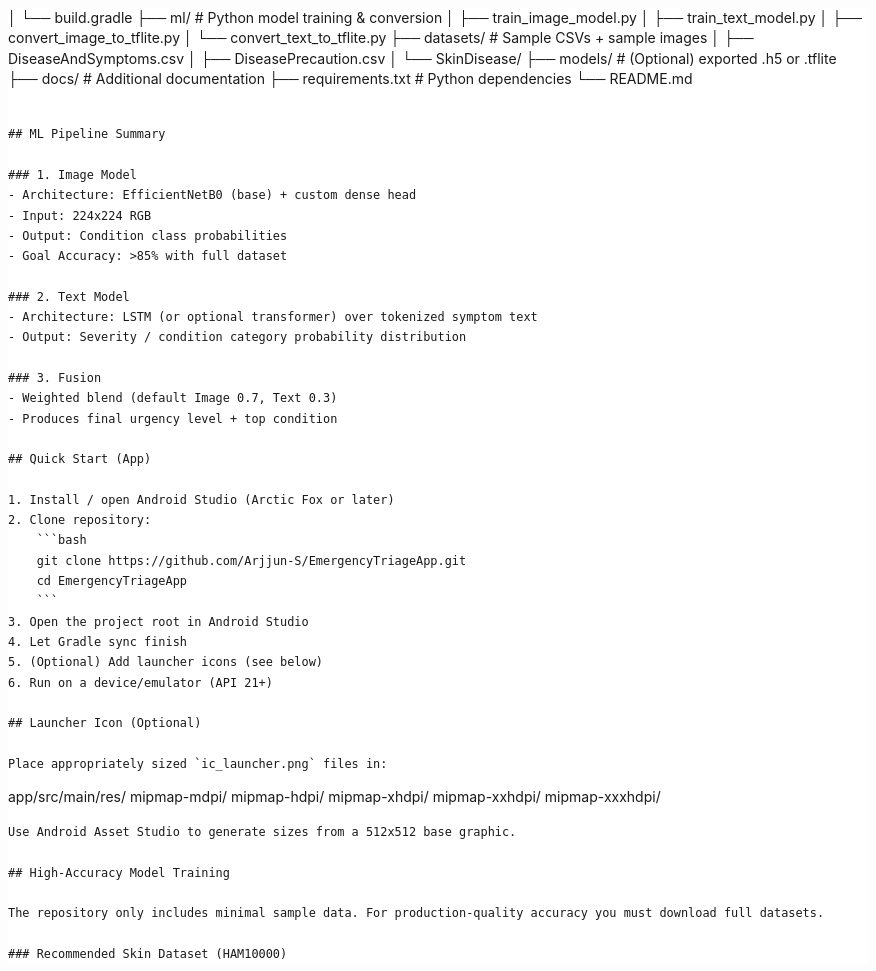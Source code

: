 │   └── build.gradle
├── ml/                           # Python model training & conversion
│   ├── train_image_model.py
│   ├── train_text_model.py
│   ├── convert_image_to_tflite.py
│   └── convert_text_to_tflite.py
├── datasets/                     # Sample CSVs + sample images
│   ├── DiseaseAndSymptoms.csv
│   ├── DiseasePrecaution.csv
│   └── SkinDisease/
├── models/                       # (Optional) exported .h5 or .tflite
├── docs/                         # Additional documentation
├── requirements.txt              # Python dependencies
└── README.md
```

## ML Pipeline Summary

### 1. Image Model
- Architecture: EfficientNetB0 (base) + custom dense head
- Input: 224x224 RGB
- Output: Condition class probabilities
- Goal Accuracy: >85% with full dataset

### 2. Text Model
- Architecture: LSTM (or optional transformer) over tokenized symptom text
- Output: Severity / condition category probability distribution

### 3. Fusion
- Weighted blend (default Image 0.7, Text 0.3)
- Produces final urgency level + top condition

## Quick Start (App)

1. Install / open Android Studio (Arctic Fox or later)
2. Clone repository:
    ```bash
    git clone https://github.com/Arjjun-S/EmergencyTriageApp.git
    cd EmergencyTriageApp
    ```
3. Open the project root in Android Studio
4. Let Gradle sync finish
5. (Optional) Add launcher icons (see below)
6. Run on a device/emulator (API 21+)

## Launcher Icon (Optional)

Place appropriately sized `ic_launcher.png` files in:
```
app/src/main/res/
   mipmap-mdpi/
   mipmap-hdpi/
   mipmap-xhdpi/
   mipmap-xxhdpi/
   mipmap-xxxhdpi/
```
Use Android Asset Studio to generate sizes from a 512x512 base graphic.

## High-Accuracy Model Training

The repository only includes minimal sample data. For production-quality accuracy you must download full datasets.

### Recommended Skin Dataset (HAM10000)
```
